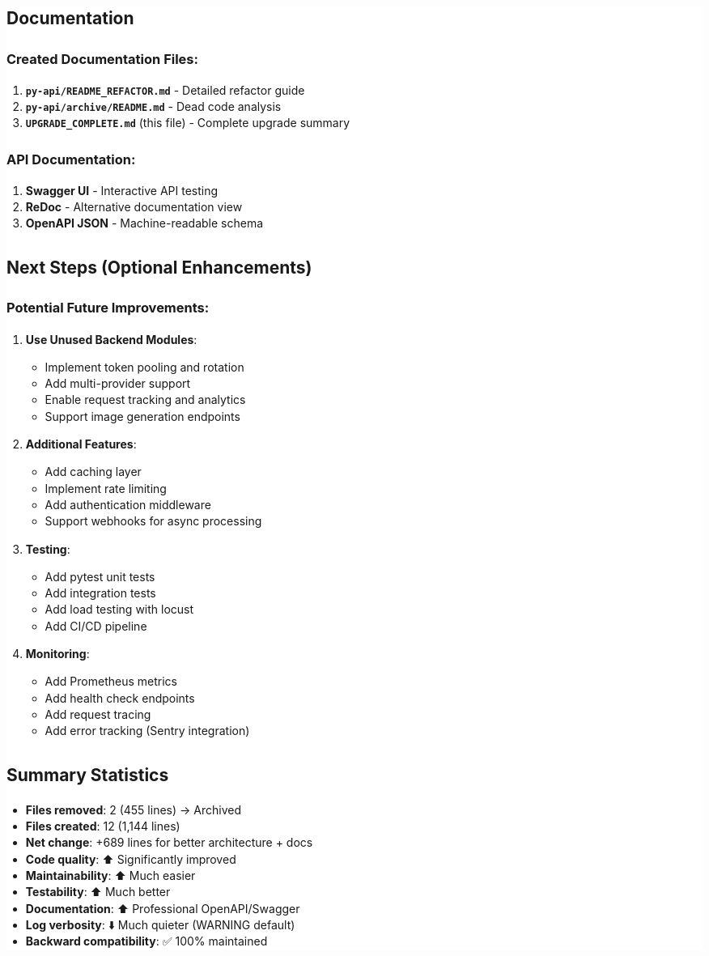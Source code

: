 ## Documentation

### Created Documentation Files:
1. **`py-api/README_REFACTOR.md`** - Detailed refactor guide
2. **`py-api/archive/README.md`** - Dead code analysis
3. **`UPGRADE_COMPLETE.md`** (this file) - Complete upgrade summary

### API Documentation:
1. **Swagger UI** - Interactive API testing
2. **ReDoc** - Alternative documentation view
3. **OpenAPI JSON** - Machine-readable schema

## Next Steps (Optional Enhancements)

### Potential Future Improvements:
1. **Use Unused Backend Modules**:
   - Implement token pooling and rotation
   - Add multi-provider support
   - Enable request tracking and analytics
   - Support image generation endpoints

2. **Additional Features**:
   - Add caching layer
   - Implement rate limiting
   - Add authentication middleware
   - Support webhooks for async processing

3. **Testing**:
   - Add pytest unit tests
   - Add integration tests
   - Add load testing with locust
   - Add CI/CD pipeline

4. **Monitoring**:
   - Add Prometheus metrics
   - Add health check endpoints
   - Add request tracing
   - Add error tracking (Sentry integration)

## Summary Statistics

- **Files removed**: 2 (455 lines) → Archived
- **Files created**: 12 (1,144 lines)
- **Net change**: +689 lines for better architecture + docs
- **Code quality**: ⬆️ Significantly improved
- **Maintainability**: ⬆️ Much easier
- **Testability**: ⬆️ Much better
- **Documentation**: ⬆️ Professional OpenAPI/Swagger
- **Log verbosity**: ⬇️ Much quieter (WARNING default)
- **Backward compatibility**: ✅ 100% maintained
